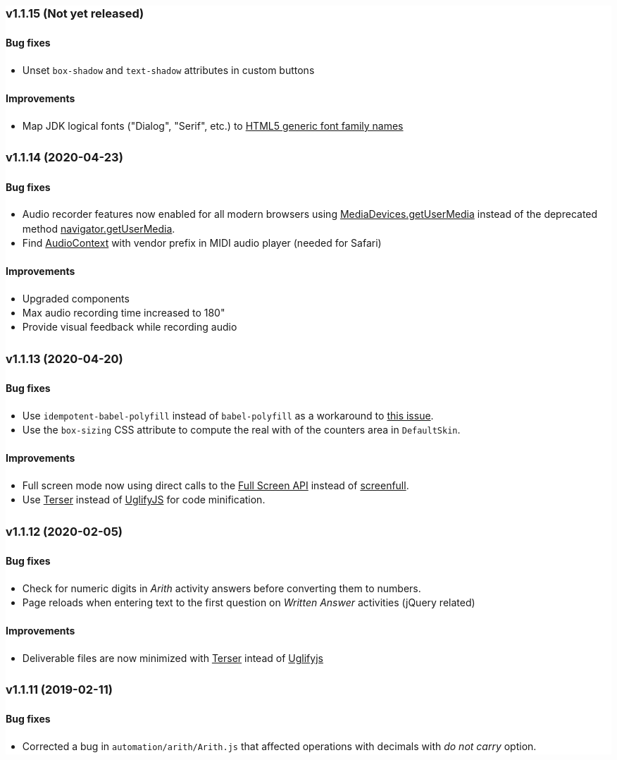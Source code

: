### v1.1.15 (Not yet released)
#### Bug fixes
- Unset `box-shadow` and `text-shadow` attributes in custom buttons

#### Improvements
- Map JDK logical fonts ("Dialog", "Serif", etc.) to [HTML5 generic font family names](https://developer.mozilla.org/en-US/docs/Web/CSS/font-family)

### v1.1.14 (2020-04-23)
#### Bug fixes
- Audio recorder features now enabled for all modern browsers using [MediaDevices.getUserMedia](https://developer.mozilla.org/en-US/docs/Web/API/MediaDevices/getUserMedia) instead of the deprecated method [navigator.getUserMedia](https://developer.mozilla.org/en-US/docs/Web/API/Navigator/getUserMedia).
- Find [AudioContext](https://developer.mozilla.org/en-US/docs/Web/API/AudioContext) with vendor prefix in MIDI audio player (needed for Safari)

#### Improvements
- Upgraded components
- Max audio recording time increased to 180"
- Provide visual feedback while recording audio

### v1.1.13 (2020-04-20)
#### Bug fixes
- Use `idempotent-babel-polyfill` instead of `babel-polyfill` as a workaround to [this issue](https://github.com/babel/babel-loader/issues/401).
- Use the `box-sizing` CSS attribute to compute the real with of the counters area in `DefaultSkin`.

#### Improvements
- Full screen mode now using direct calls to the [Full Screen API](https://developer.mozilla.org/en-US/docs/Web/API/Fullscreen_API) instead of [screenfull](https://www.npmjs.com/package/screenfull).
- Use [Terser](https://github.com/terser/terser) instead of [UglifyJS](https://github.com/mishoo/UglifyJS2) for code minification.

### v1.1.12 (2020-02-05)
#### Bug fixes
- Check for numeric digits in _Arith_ activity answers before converting them to numbers.
- Page reloads when entering text to the first question on _Written Answer_ activities (jQuery related)

#### Improvements
- Deliverable files are now minimized with [Terser](https://github.com/terser/terser) intead of [Uglifyjs](https://github.com/mishoo/UglifyJS2)

### v1.1.11 (2019-02-11)
#### Bug fixes
- Corrected a bug in `automation/arith/Arith.js` that affected operations with decimals with _do not carry_ option.
